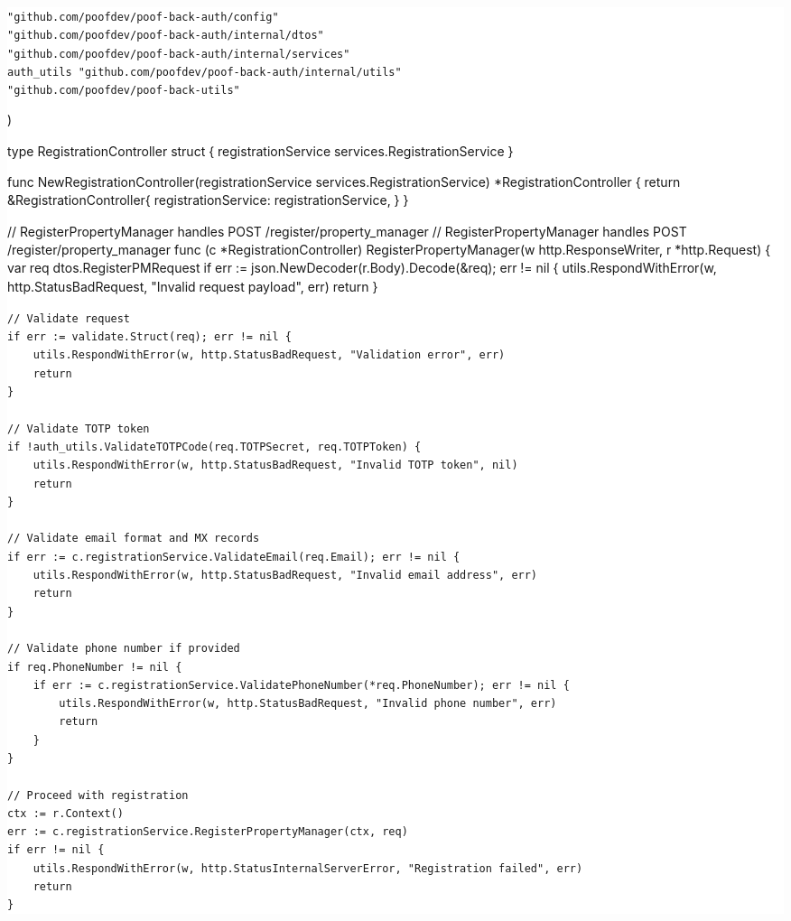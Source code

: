 	"github.com/poofdev/poof-back-auth/config"
	"github.com/poofdev/poof-back-auth/internal/dtos"
	"github.com/poofdev/poof-back-auth/internal/services"
	auth_utils "github.com/poofdev/poof-back-auth/internal/utils"
	"github.com/poofdev/poof-back-utils"
)

type RegistrationController struct {
    registrationService services.RegistrationService
}

func NewRegistrationController(registrationService services.RegistrationService) *RegistrationController {
    return &RegistrationController{
        registrationService: registrationService,
    }
}

// RegisterPropertyManager handles POST /register/property_manager
// RegisterPropertyManager handles POST /register/property_manager
func (c *RegistrationController) RegisterPropertyManager(w http.ResponseWriter, r *http.Request) {
    var req dtos.RegisterPMRequest
    if err := json.NewDecoder(r.Body).Decode(&req); err != nil {
        utils.RespondWithError(w, http.StatusBadRequest, "Invalid request payload", err)
        return
    }

    // Validate request
    if err := validate.Struct(req); err != nil {
        utils.RespondWithError(w, http.StatusBadRequest, "Validation error", err)
        return
    }

    // Validate TOTP token
    if !auth_utils.ValidateTOTPCode(req.TOTPSecret, req.TOTPToken) {
        utils.RespondWithError(w, http.StatusBadRequest, "Invalid TOTP token", nil)
        return
    }

    // Validate email format and MX records
    if err := c.registrationService.ValidateEmail(req.Email); err != nil {
        utils.RespondWithError(w, http.StatusBadRequest, "Invalid email address", err)
        return
    }

    // Validate phone number if provided
    if req.PhoneNumber != nil {
        if err := c.registrationService.ValidatePhoneNumber(*req.PhoneNumber); err != nil {
            utils.RespondWithError(w, http.StatusBadRequest, "Invalid phone number", err)
            return
        }
    }

    // Proceed with registration
    ctx := r.Context()
    err := c.registrationService.RegisterPropertyManager(ctx, req)
    if err != nil {
        utils.RespondWithError(w, http.StatusInternalServerError, "Registration failed", err)
        return
    }
